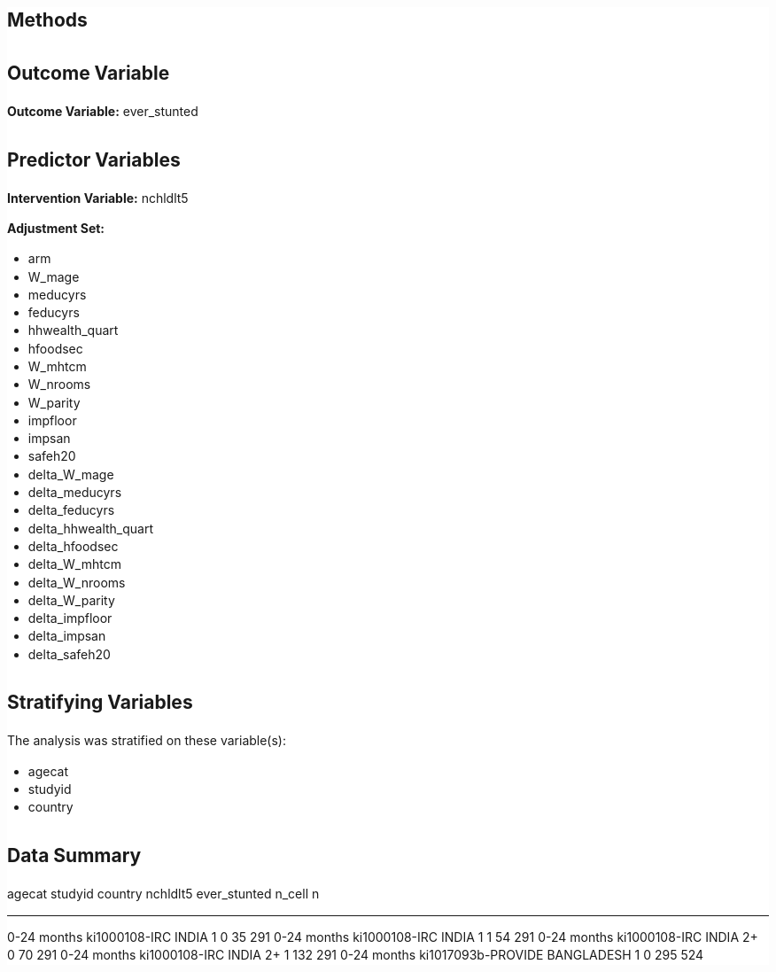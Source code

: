 






## Methods
## Outcome Variable

**Outcome Variable:** ever_stunted

## Predictor Variables

**Intervention Variable:** nchldlt5

**Adjustment Set:**

* arm
* W_mage
* meducyrs
* feducyrs
* hhwealth_quart
* hfoodsec
* W_mhtcm
* W_nrooms
* W_parity
* impfloor
* impsan
* safeh20
* delta_W_mage
* delta_meducyrs
* delta_feducyrs
* delta_hhwealth_quart
* delta_hfoodsec
* delta_W_mhtcm
* delta_W_nrooms
* delta_W_parity
* delta_impfloor
* delta_impsan
* delta_safeh20

## Stratifying Variables

The analysis was stratified on these variable(s):

* agecat
* studyid
* country

## Data Summary

agecat        studyid                    country                        nchldlt5    ever_stunted   n_cell       n
------------  -------------------------  -----------------------------  ---------  -------------  -------  ------
0-24 months   ki1000108-IRC              INDIA                          1                      0       35     291
0-24 months   ki1000108-IRC              INDIA                          1                      1       54     291
0-24 months   ki1000108-IRC              INDIA                          2+                     0       70     291
0-24 months   ki1000108-IRC              INDIA                          2+                     1      132     291
0-24 months   ki1017093b-PROVIDE         BANGLADESH                     1                      0      295     524